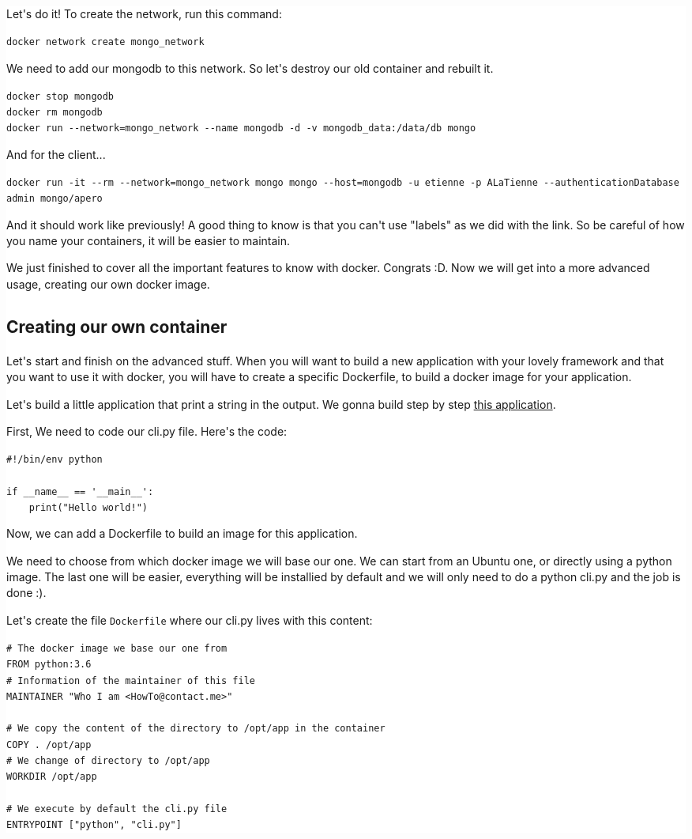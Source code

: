 Let's do it! To create the network, run this command:

`docker network create mongo_network`

We need to add our mongodb to this network. So let's destroy our old container and rebuilt it.

```
docker stop mongodb
docker rm mongodb
docker run --network=mongo_network --name mongodb -d -v mongodb_data:/data/db mongo
```

And for the client...

`docker run -it --rm --network=mongo_network mongo mongo --host=mongodb -u etienne -p ALaTienne --authenticationDatabase admin mongo/apero`

And it should work like previously! A good thing to know is that you can't use "labels" as we did with the link. So be careful of how you name your containers, it will be easier to maintain.

We just finished to cover all the important features to know with docker. Congrats :D. Now we will get into a more advanced usage, creating our own docker image.

## Creating our own container

Let's start and finish on the advanced stuff. When you will want to build a new application with your lovely framework and that you want to use it with docker, you will have to create a specific Dockerfile, to build a docker image for your application.

Let's build a little application that print a string in the output. We gonna build step by step [this application](https://github.com/juanwolf/hello-cli).

First, We need to code our cli.py file. Here's the code:

```
#!/bin/env python

if __name__ == '__main__':
    print("Hello world!")
```

Now, we can add a Dockerfile to build  an image for this application.

We need to choose from which docker image we will base our one. We can start from an Ubuntu one, or directly using a python image. The last one will be easier, everything will be installied by default and we will only need to do
a python cli.py and the job is done :).

Let's create the file `Dockerfile` where our cli.py lives with this content:

```
# The docker image we base our one from
FROM python:3.6
# Information of the maintainer of this file
MAINTAINER "Who I am <HowTo@contact.me>"

# We copy the content of the directory to /opt/app in the container
COPY . /opt/app
# We change of directory to /opt/app
WORKDIR /opt/app

# We execute by default the cli.py file
ENTRYPOINT ["python", "cli.py"]
```
